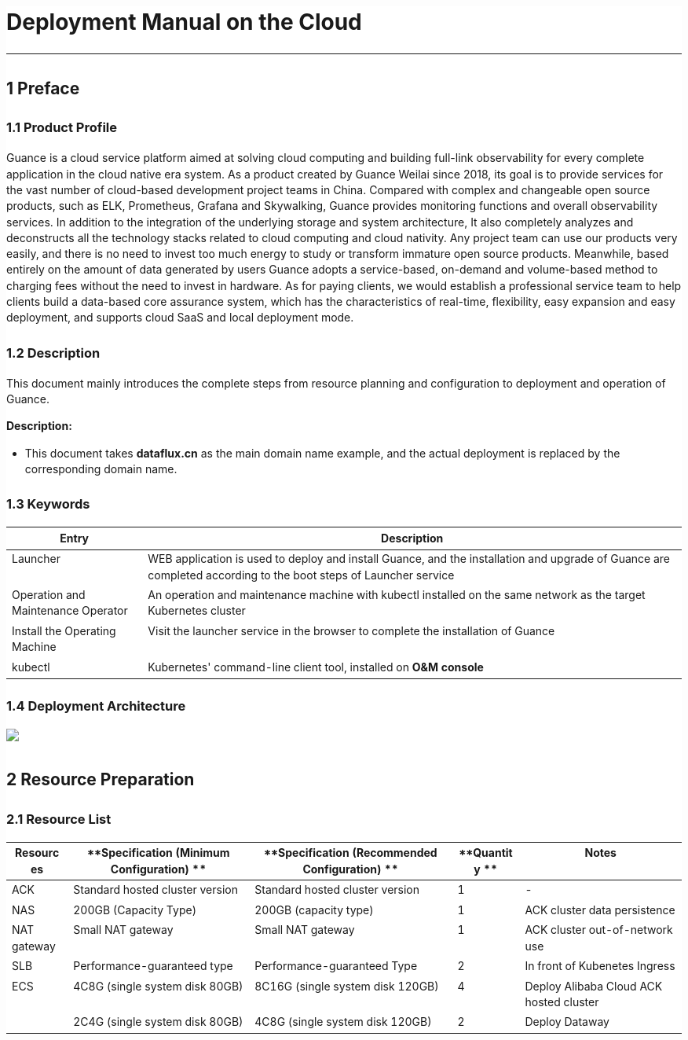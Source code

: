 # Deployment Manual on the Cloud
---

## 1 Preface
### 1.1 Product Profile
Guance is a cloud service platform aimed at solving cloud computing and building full-link observability for every complete application in the cloud native era system. As a product created by Guance Weilai since 2018, its goal is to provide services for the vast number of cloud-based development project teams in China. Compared with complex and changeable open source products, such as ELK, Prometheus, Grafana and Skywalking, Guance provides monitoring functions and overall observability services. In addition to the integration of the underlying storage and system architecture, It also completely analyzes and deconstructs all the technology stacks related to cloud computing and cloud nativity. Any project team can use our products very easily, and there is no need to invest too much energy to study or transform immature open source products. Meanwhile, based entirely on the amount of data generated by users Guance adopts a service-based, on-demand and volume-based method to charging fees without the need to invest in hardware. As for paying clients, we would establish a professional service team to help clients build a data-based core assurance system, which has the characteristics of real-time, flexibility, easy expansion and easy deployment, and supports cloud SaaS and local deployment mode. 
### 1.2 Description
This document mainly introduces the complete steps from resource planning and configuration to deployment and operation of Guance. 

**Description:**

- This document takes **dataflux.cn** as the main domain name example, and the actual deployment is replaced by the corresponding domain name. 

### 1.3 Keywords

| **Entry** | **Description** |
| --- | --- |
| Launcher | WEB application is used to deploy and install Guance, and the installation and upgrade of Guance are completed according to the boot steps of Launcher service |
| Operation and Maintenance Operator | An operation and maintenance machine with kubectl installed on the same network as the target Kubernetes cluster |
| Install the Operating Machine | Visit the launcher service in the browser to complete the installation of Guance|
| kubectl | Kubernetes' command-line client tool, installed on **O&M console** |


### 1.4 Deployment Architecture
![](img/7.deployment_1.png)
## 2 Resource Preparation
### 2.1 Resource List

| **Resources** | **Specification (Minimum Configuration) ** | **Specification (Recommended Configuration) ** | **Quantity ** | **Notes** |
| --- | --- | --- | --- | --- |
| ACK | Standard hosted cluster version  | Standard hosted cluster version  | 1 | - |
| NAS | 200GB (Capacity Type)  | 200GB (capacity type)  | 1 | ACK cluster data persistence |
| NAT gateway | Small NAT gateway      | Small NAT gateway  | 1 |  ACK cluster out-of-network use  |
| SLB | Performance-guaranteed type  | Performance-guaranteed Type  | 2 | In front of Kubenetes Ingress |
| ECS | 4C8G (single system disk 80GB)  | 8C16G (single system disk 120GB) | 4 | Deploy Alibaba Cloud ACK hosted cluster |
|  | 2C4G (single system disk 80GB)  | 4C8G (single system disk 120GB)  | 2 | Deploy Dataway |